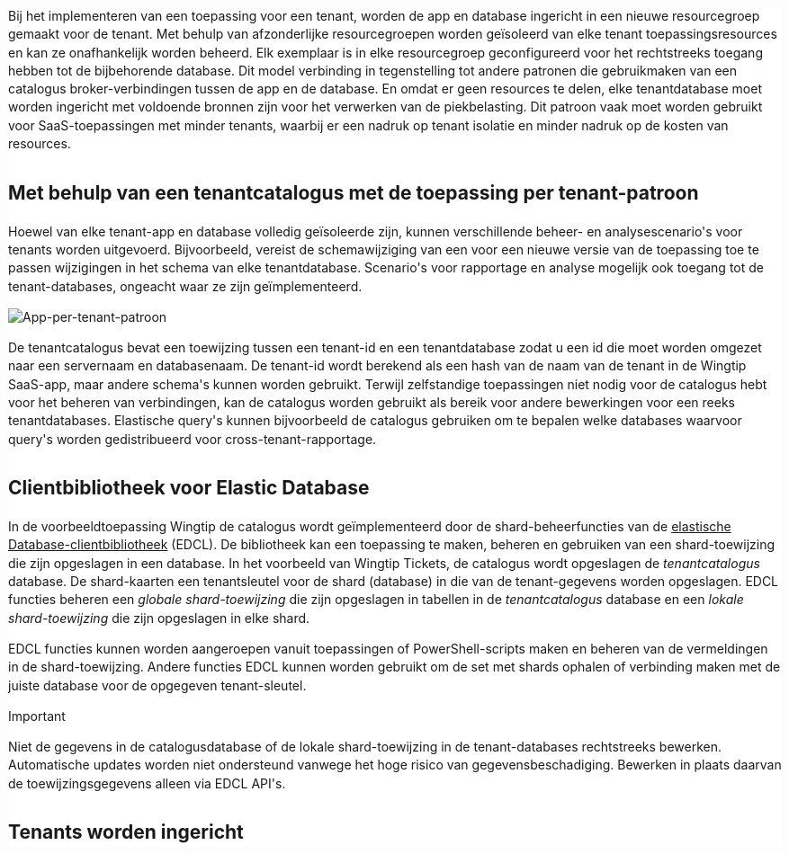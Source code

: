 Bij het implementeren van een toepassing voor een tenant, worden de app en database ingericht in een nieuwe resourcegroep gemaakt voor de tenant.  Met behulp van afzonderlijke resourcegroepen worden geïsoleerd van elke tenant toepassingsresources en kan ze onafhankelijk worden beheerd. Elk exemplaar is in elke resourcegroep geconfigureerd voor het rechtstreeks toegang hebben tot de bijbehorende database.  Dit model verbinding in tegenstelling tot andere patronen die gebruikmaken van een catalogus broker-verbindingen tussen de app en de database.  En omdat er geen resources te delen, elke tenantdatabase moet worden ingericht met voldoende bronnen zijn voor het verwerken van de piekbelasting. Dit patroon vaak moet worden gebruikt voor SaaS-toepassingen met minder tenants, waarbij er een nadruk op tenant isolatie en minder nadruk op de kosten van resources.  

## <a name="using-a-tenant-catalog-with-the-application-per-tenant-pattern"></a>Met behulp van een tenantcatalogus met de toepassing per tenant-patroon

Hoewel van elke tenant-app en database volledig geïsoleerde zijn, kunnen verschillende beheer- en analysescenario's voor tenants worden uitgevoerd.  Bijvoorbeeld, vereist de schemawijziging van een voor een nieuwe versie van de toepassing toe te passen wijzigingen in het schema van elke tenantdatabase. Scenario's voor rapportage en analyse mogelijk ook toegang tot de tenant-databases, ongeacht waar ze zijn geïmplementeerd.

   ![App-per-tenant-patroon](media/saas-standaloneapp-provision-and-catalog/standalone-app-pattern-with-catalog.png)

De tenantcatalogus bevat een toewijzing tussen een tenant-id en een tenantdatabase zodat u een id die moet worden omgezet naar een servernaam en databasenaam.  De tenant-id wordt berekend als een hash van de naam van de tenant in de Wingtip SaaS-app, maar andere schema's kunnen worden gebruikt.  Terwijl zelfstandige toepassingen niet nodig voor de catalogus hebt voor het beheren van verbindingen, kan de catalogus worden gebruikt als bereik voor andere bewerkingen voor een reeks tenantdatabases. Elastische query's kunnen bijvoorbeeld de catalogus gebruiken om te bepalen welke databases waarvoor query's worden gedistribueerd voor cross-tenant-rapportage.

## <a name="elastic-database-client-library"></a>Clientbibliotheek voor Elastic Database

In de voorbeeldtoepassing Wingtip de catalogus wordt geïmplementeerd door de shard-beheerfuncties van de [elastische Database-clientbibliotheek](sql-database-elastic-database-client-library.md) (EDCL).  De bibliotheek kan een toepassing te maken, beheren en gebruiken van een shard-toewijzing die zijn opgeslagen in een database. In het voorbeeld van Wingtip Tickets, de catalogus wordt opgeslagen de *tenantcatalogus* database.  De shard-kaarten een tenantsleutel voor de shard (database) in die van de tenant-gegevens worden opgeslagen.  EDCL functies beheren een *globale shard-toewijzing* die zijn opgeslagen in tabellen in de *tenantcatalogus* database en een *lokale shard-toewijzing* die zijn opgeslagen in elke shard.

EDCL functies kunnen worden aangeroepen vanuit toepassingen of PowerShell-scripts maken en beheren van de vermeldingen in de shard-toewijzing. Andere functies EDCL kunnen worden gebruikt om de set met shards ophalen of verbinding maken met de juiste database voor de opgegeven tenant-sleutel. 

> [!IMPORTANT]
> Niet de gegevens in de catalogusdatabase of de lokale shard-toewijzing in de tenant-databases rechtstreeks bewerken. Automatische updates worden niet ondersteund vanwege het hoge risico van gegevensbeschadiging. Bewerken in plaats daarvan de toewijzingsgegevens alleen via EDCL API's.

## <a name="tenant-provisioning"></a>Tenants worden ingericht 
